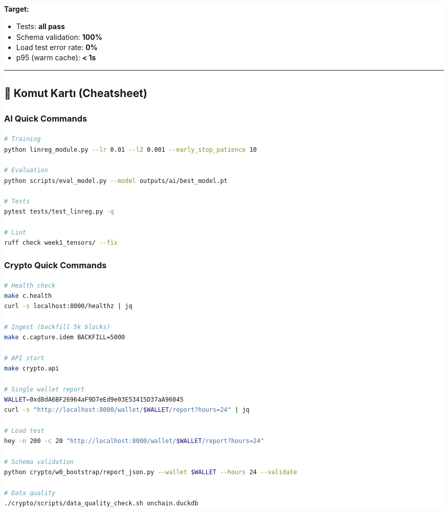 **Target:**
- Tests: **all pass**
- Schema validation: **100%**
- Load test error rate: **0%**
- p95 (warm cache): **< 1s**

---

## 🧰 Komut Kartı (Cheatsheet)

### AI Quick Commands
```bash
# Training
python linreg_module.py --lr 0.01 --l2 0.001 --early_stop_patience 10

# Evaluation
python scripts/eval_model.py --model outputs/ai/best_model.pt

# Tests
pytest tests/test_linreg.py -q

# Lint
ruff check week1_tensors/ --fix
```

### Crypto Quick Commands
```bash
# Health check
make c.health
curl -s localhost:8000/healthz | jq

# Ingest (backfill 5k blocks)
make c.capture.idem BACKFILL=5000

# API start
make crypto.api

# Single wallet report
WALLET=0xd8dA6BF26964aF9D7eEd9e03E53415D37aA96045
curl -s "http://localhost:8000/wallet/$WALLET/report?hours=24" | jq

# Load test
hey -n 200 -c 20 "http://localhost:8000/wallet/$WALLET/report?hours=24"

# Schema validation
python crypto/w0_bootstrap/report_json.py --wallet $WALLET --hours 24 --validate

# Data quality
./crypto/scripts/data_quality_check.sh onchain.duckdb
```

